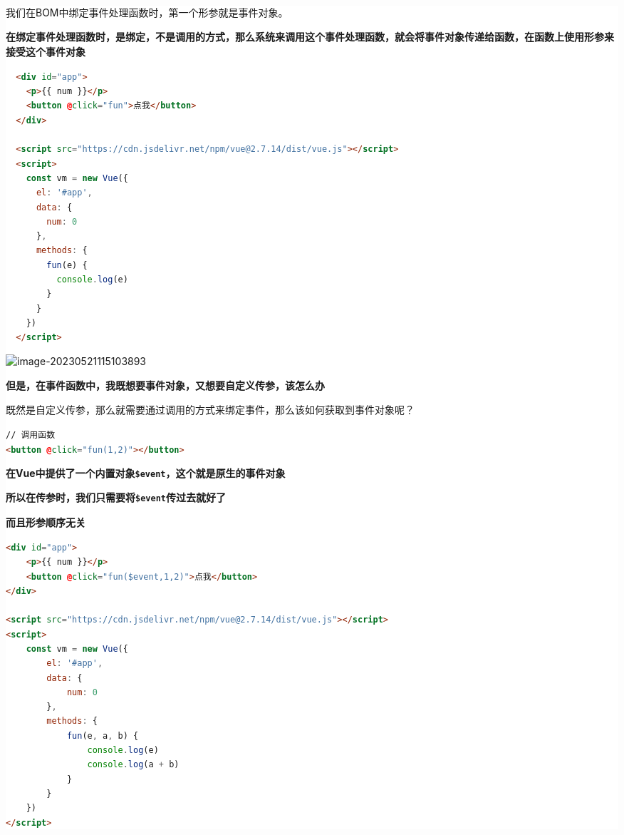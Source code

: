我们在BOM中绑定事件处理函数时，第一个形参就是事件对象。

**在绑定事件处理函数时，是绑定，不是调用的方式，那么系统来调用这个事件处理函数，就会将事件对象传递给函数，在函数上使用形参来接受这个事件对象**

```html
  <div id="app">
    <p>{{ num }}</p>
    <button @click="fun">点我</button>
  </div>

  <script src="https://cdn.jsdelivr.net/npm/vue@2.7.14/dist/vue.js"></script>
  <script>
    const vm = new Vue({
      el: '#app',
      data: {
        num: 0
      },
      methods: {
        fun(e) {
          console.log(e)
        }
      }
    })
  </script>
```

![image-20230521115103893](https://kkbank.oss-cn-qingdao.aliyuncs.com/note-img/image-20230521115103893.png)



**但是，在事件函数中，我既想要事件对象，又想要自定义传参，该怎么办**

既然是自定义传参，那么就需要通过调用的方式来绑定事件，那么该如何获取到事件对象呢？

```html
// 调用函数
<button @click="fun(1,2)"></button>
```

**在Vue中提供了一个内置对象`$event`，这个就是原生的事件对象** 

**所以在传参时，我们只需要将`$event`传过去就好了**

**而且形参顺序无关**

```html
<div id="app">
    <p>{{ num }}</p>
    <button @click="fun($event,1,2)">点我</button>
</div>

<script src="https://cdn.jsdelivr.net/npm/vue@2.7.14/dist/vue.js"></script>
<script>
    const vm = new Vue({
        el: '#app',
        data: {
            num: 0
        },
        methods: {
            fun(e, a, b) {
                console.log(e)
                console.log(a + b)
            }
        }
    })
</script>
```
